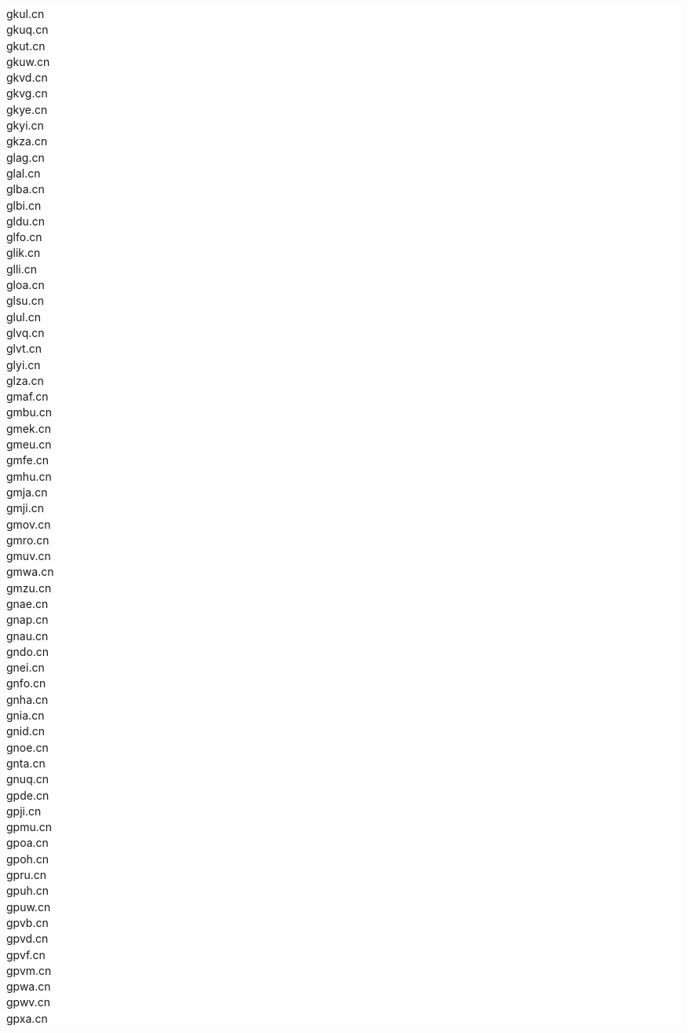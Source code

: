gkul.cn   
gkuq.cn   
gkut.cn   
gkuw.cn   
gkvd.cn   
gkvg.cn   
gkye.cn   
gkyi.cn   
gkza.cn   
glag.cn   
glal.cn   
glba.cn   
glbi.cn   
gldu.cn   
glfo.cn   
glik.cn   
glli.cn   
gloa.cn   
glsu.cn   
glul.cn   
glvq.cn   
glvt.cn   
glyi.cn   
glza.cn   
gmaf.cn   
gmbu.cn   
gmek.cn   
gmeu.cn   
gmfe.cn   
gmhu.cn   
gmja.cn   
gmji.cn   
gmov.cn   
gmro.cn   
gmuv.cn   
gmwa.cn   
gmzu.cn   
gnae.cn   
gnap.cn   
gnau.cn   
gndo.cn   
gnei.cn   
gnfo.cn   
gnha.cn   
gnia.cn   
gnid.cn   
gnoe.cn   
gnta.cn   
gnuq.cn   
gpde.cn   
gpji.cn   
gpmu.cn   
gpoa.cn   
gpoh.cn   
gpru.cn   
gpuh.cn   
gpuw.cn   
gpvb.cn   
gpvd.cn   
gpvf.cn   
gpvm.cn   
gpwa.cn   
gpwv.cn   
gpxa.cn   